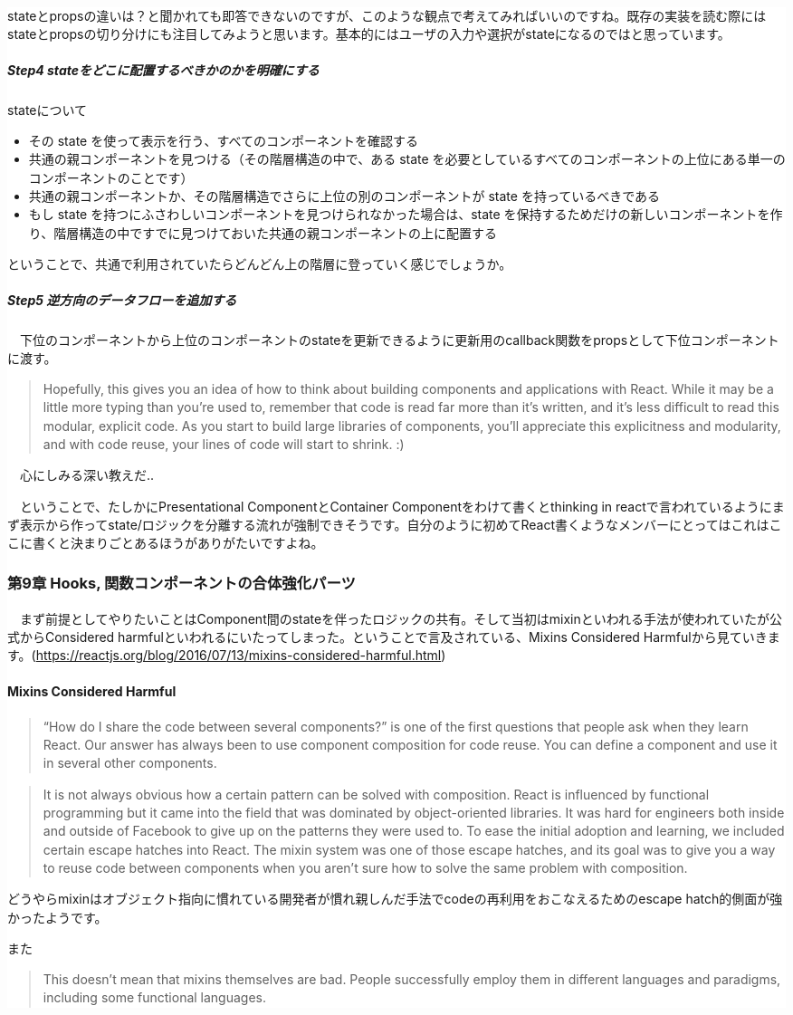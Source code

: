stateとpropsの違いは？と聞かれても即答できないのですが、このような観点で考えてみればいいのですね。既存の実装を読む際にはstateとpropsの切り分けにも注目してみようと思います。基本的にはユーザの入力や選択がstateになるのではと思っています。

##### Step4 stateをどこに配置するべきかのかを明確にする

stateについて

* その state を使って表示を行う、すべてのコンポーネントを確認する
* 共通の親コンポーネントを見つける（その階層構造の中で、ある state を必要としているすべてのコンポーネントの上位にある単一のコンポーネントのことです）
* 共通の親コンポーネントか、その階層構造でさらに上位の別のコンポーネントが state を持っているべきである
* もし state を持つにふさわしいコンポーネントを見つけられなかった場合は、state を保持するためだけの新しいコンポーネントを作り、階層構造の中ですでに見つけておいた共通の親コンポーネントの上に配置する

ということで、共通で利用されていたらどんどん上の階層に登っていく感じでしょうか。

##### Step5 逆方向のデータフローを追加する

　下位のコンポーネントから上位のコンポーネントのstateを更新できるように更新用のcallback関数をpropsとして下位コンポーネントに渡す。

> Hopefully, this gives you an idea of how to think about building components and applications with React. While it may be a little more typing than you’re used to, remember that code is read far more than it’s written, and it’s less difficult to read this modular, explicit code. As you start to build large libraries of components, you’ll appreciate this explicitness and modularity, and with code reuse, your lines of code will start to shrink. :)

　心にしみる深い教えだ..

　ということで、たしかにPresentational ComponentとContainer Componentをわけて書くとthinking in reactで言われているようにまず表示から作ってstate/ロジックを分離する流れが強制できそうです。自分のように初めてReact書くようなメンバーにとってはこれはここに書くと決まりごとあるほうがありがたいですよね。


### 第9章 Hooks, 関数コンポーネントの合体強化パーツ

　まず前提としてやりたいことはComponent間のstateを伴ったロジックの共有。そして当初はmixinといわれる手法が使われていたが公式からConsidered harmfulといわれるにいたってしまった。ということで言及されている、Mixins Considered Harmfulから見ていきます。(https://reactjs.org/blog/2016/07/13/mixins-considered-harmful.html)

#### Mixins Considered Harmful

> “How do I share the code between several components?” is one of the first questions that people ask when they learn React. Our answer has always been to use component composition for code reuse. You can define a component and use it in several other components.

> It is not always obvious how a certain pattern can be solved with composition. React is influenced by functional programming but it came into the field that was dominated by object-oriented libraries. It was hard for engineers both inside and outside of Facebook to give up on the patterns they were used to.
  To ease the initial adoption and learning, we included certain escape hatches into React. The mixin system was one of those escape hatches, and its goal was to give you a way to reuse code between components when you aren’t sure how to solve the same problem with composition.

どうやらmixinはオブジェクト指向に慣れている開発者が慣れ親しんだ手法でcodeの再利用をおこなえるためのescape hatch的側面が強かったようです。

また

> This doesn’t mean that mixins themselves are bad. People successfully employ them in different languages and paradigms, including some functional languages.
